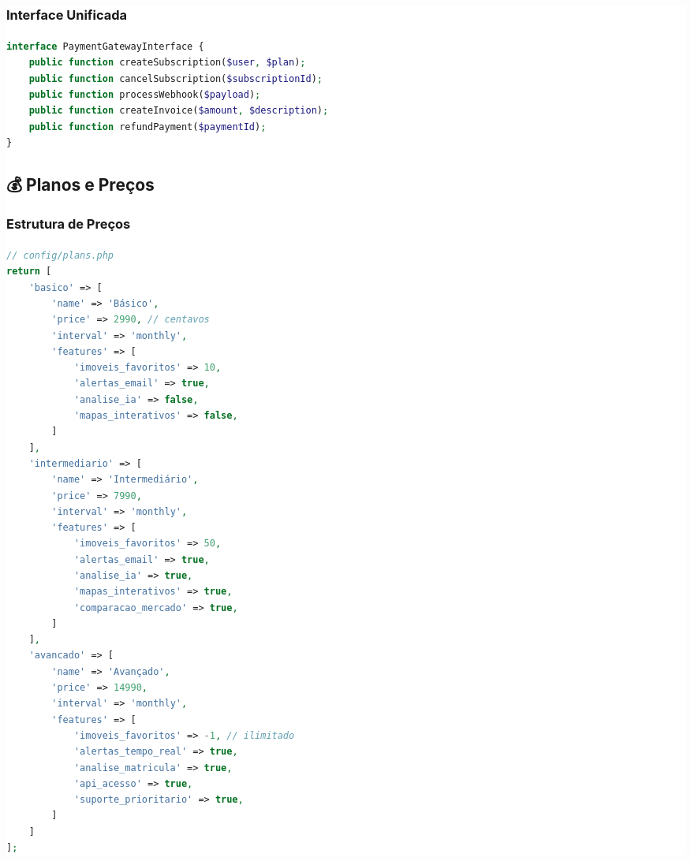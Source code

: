 ### Interface Unificada
```php
interface PaymentGatewayInterface {
    public function createSubscription($user, $plan);
    public function cancelSubscription($subscriptionId);
    public function processWebhook($payload);
    public function createInvoice($amount, $description);
    public function refundPayment($paymentId);
}
```

## 💰 Planos e Preços

### Estrutura de Preços
```php
// config/plans.php
return [
    'basico' => [
        'name' => 'Básico',
        'price' => 2990, // centavos
        'interval' => 'monthly',
        'features' => [
            'imoveis_favoritos' => 10,
            'alertas_email' => true,
            'analise_ia' => false,
            'mapas_interativos' => false,
        ]
    ],
    'intermediario' => [
        'name' => 'Intermediário', 
        'price' => 7990,
        'interval' => 'monthly',
        'features' => [
            'imoveis_favoritos' => 50,
            'alertas_email' => true,
            'analise_ia' => true,
            'mapas_interativos' => true,
            'comparacao_mercado' => true,
        ]
    ],
    'avancado' => [
        'name' => 'Avançado',
        'price' => 14990,
        'interval' => 'monthly', 
        'features' => [
            'imoveis_favoritos' => -1, // ilimitado
            'alertas_tempo_real' => true,
            'analise_matricula' => true,
            'api_acesso' => true,
            'suporte_prioritario' => true,
        ]
    ]
];
```
